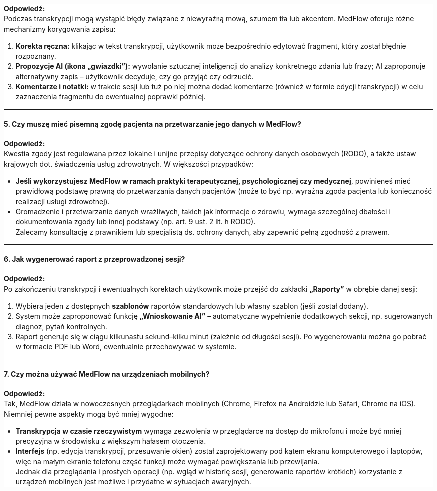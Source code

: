 **Odpowiedź:**\
Podczas transkrypcji mogą wystąpić błędy związane z niewyraźną mową, szumem tła lub akcentem. MedFlow oferuje różne mechanizmy korygowania zapisu:

1. **Korekta ręczna:** klikając w tekst transkrypcji, użytkownik może bezpośrednio edytować fragment, który został błędnie rozpoznany.
2. **Propozycje AI (ikona „gwiazdki”):** wywołanie sztucznej inteligencji do analizy konkretnego zdania lub frazy; AI zaproponuje alternatywny zapis – użytkownik decyduje, czy go przyjąć czy odrzucić.
3. **Komentarze i notatki:** w trakcie sesji lub tuż po niej można dodać komentarze (również w formie edycji transkrypcji) w celu zaznaczenia fragmentu do ewentualnej poprawki później.

***

#### 5. Czy muszę mieć pisemną zgodę pacjenta na przetwarzanie jego danych w MedFlow?

**Odpowiedź:**\
Kwestia zgody jest regulowana przez lokalne i unijne przepisy dotyczące ochrony danych osobowych (RODO), a także ustaw krajowych dot. świadczenia usług zdrowotnych. W większości przypadków:

* **Jeśli wykorzystujesz MedFlow w ramach praktyki terapeutycznej, psychologicznej czy medycznej**, powinieneś mieć prawidłową podstawę prawną do przetwarzania danych pacjentów (może to być np. wyraźna zgoda pacjenta lub konieczność realizacji usługi zdrowotnej).
* Gromadzenie i przetwarzanie danych wrażliwych, takich jak informacje o zdrowiu, wymaga szczególnej dbałości i dokumentowania zgody lub innej podstawy (np. art. 9 ust. 2 lit. h RODO).\
  Zalecamy konsultację z prawnikiem lub specjalistą ds. ochrony danych, aby zapewnić pełną zgodność z prawem.

***

#### 6. Jak wygenerować raport z przeprowadzonej sesji?

**Odpowiedź:**\
Po zakończeniu transkrypcji i ewentualnych korektach użytkownik może przejść do zakładki **„Raporty”** w obrębie danej sesji:

1. Wybiera jeden z dostępnych **szablonów** raportów standardowych lub własny szablon (jeśli został dodany).
2. System może zaproponować funkcję **„Wnioskowanie AI”** – automatyczne wypełnienie dodatkowych sekcji, np. sugerowanych diagnoz, pytań kontrolnych.
3. Raport generuje się w ciągu kilkunastu sekund–kilku minut (zależnie od długości sesji). Po wygenerowaniu można go pobrać w formacie PDF lub Word, ewentualnie przechowywać w systemie.

***

#### 7. Czy można używać MedFlow na urządzeniach mobilnych?

**Odpowiedź:**\
Tak, MedFlow działa w nowoczesnych przeglądarkach mobilnych (Chrome, Firefox na Androidzie lub Safari, Chrome na iOS). Niemniej pewne aspekty mogą być mniej wygodne:

* **Transkrypcja w czasie rzeczywistym** wymaga zezwolenia w przeglądarce na dostęp do mikrofonu i może być mniej precyzyjna w środowisku z większym hałasem otoczenia.
* **Interfejs** (np. edycja transkrypcji, przesuwanie okien) został zaprojektowany pod kątem ekranu komputerowego i laptopów, więc na małym ekranie telefonu część funkcji może wymagać powiększania lub przewijania.\
  Jednak dla przeglądania i prostych operacji (np. wgląd w historię sesji, generowanie raportów krótkich) korzystanie z urządzeń mobilnych jest możliwe i przydatne w sytuacjach awaryjnych.
